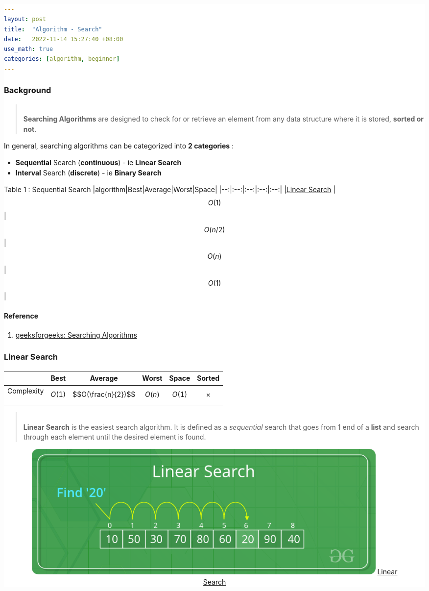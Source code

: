 ```yaml
---
layout: post
title:  "Algorithm - Search"
date:   2022-11-14 15:27:40 +08:00
use_math: true
categories: [algorithm, beginner]
---
```


### Background

><br>**Searching Algorithms** are designed to check for or retrieve an element from any data structure where it is stored, **sorted or not**.
><br/>

In general, searching algorithms can be categorized into **2 categories** :
- **Sequential** Search (**continuous**) - ie **Linear Search**
- **Interval** Search (**discrete**) - ie **Binary Search**


Table 1 : Sequential Search
|algorithm|Best|Average|Worst|Space|
|--:|:--:|:--:|:--:|:--:|
|[Linear Search](#linear-search)   | $$O(1)$$  |  $$O(n/2)$$ | $$O(n)$$  | $$O(1)$$  |


#### Reference
1. [geeksforgeeks: Searching Algorithms](https://www.geeksforgeeks.org/searching-algorithms/)


### Linear Search
||Best|Average|Worst|Space|Sorted
|--:|:--:|:--:|:--:|:--:|:--:|
|Complexity   | $$O(1)$$  |  $$O(\frac{n}{2})$$ | $$O(n)$$  | $$O(1)$$  |$$\times$$|

><br>**Linear Search** is the easiest search algorithm. It is defined as a *sequential* search that goes from 1 end of a **list** and search through each element until the desired element is found.
><br/>

<figure>
<center>
<img src = "/images/posts/jekyll/algorithms/search/linear-search-geeks.png" style="width:90%"/>
<a href="https://www.geeksforgeeks.org/linear-search/">Linear Search </a>
</center>
</figure>
